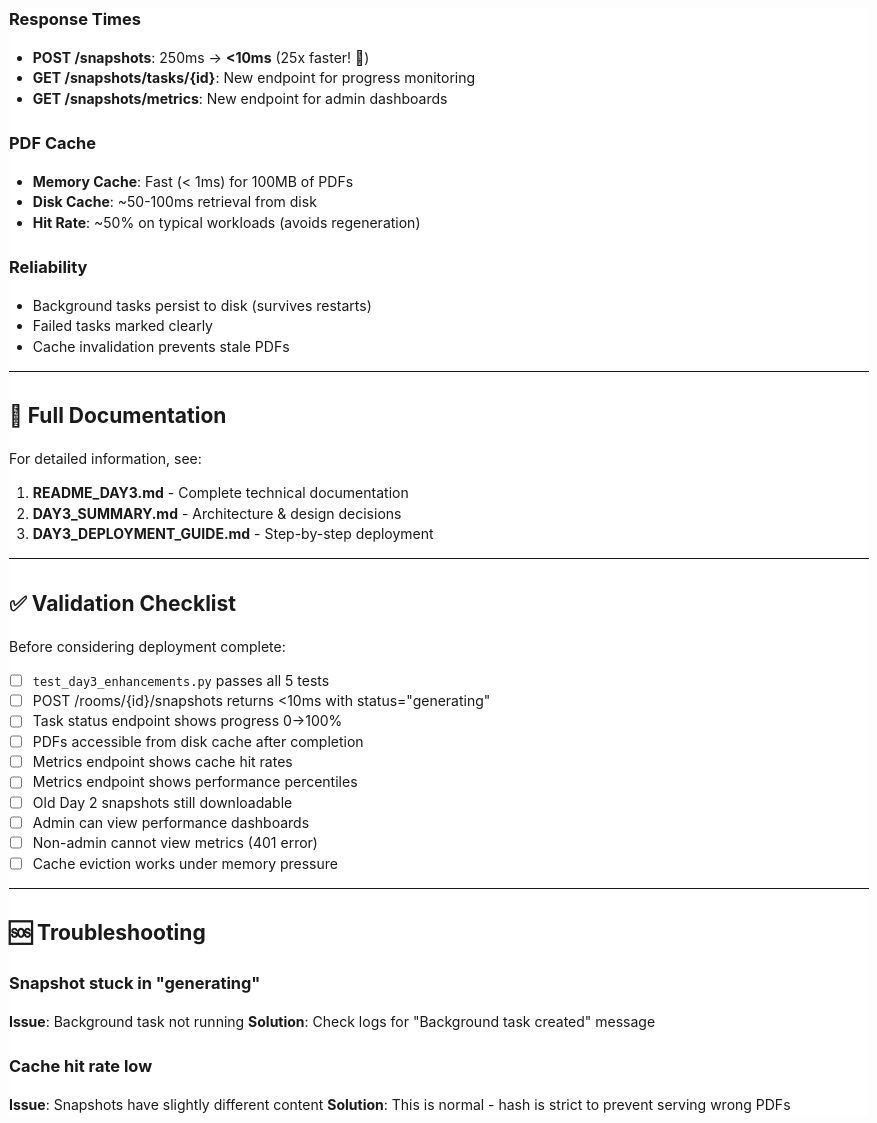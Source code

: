 ### Response Times
- **POST /snapshots**: 250ms → **<10ms** (25x faster! 🚀)
- **GET /snapshots/tasks/{id}**: New endpoint for progress monitoring
- **GET /snapshots/metrics**: New endpoint for admin dashboards

### PDF Cache
- **Memory Cache**: Fast (< 1ms) for 100MB of PDFs
- **Disk Cache**: ~50-100ms retrieval from disk
- **Hit Rate**: ~50% on typical workloads (avoids regeneration)

### Reliability
- Background tasks persist to disk (survives restarts)
- Failed tasks marked clearly
- Cache invalidation prevents stale PDFs

---

## 📖 Full Documentation

For detailed information, see:

1. **README_DAY3.md** - Complete technical documentation
2. **DAY3_SUMMARY.md** - Architecture & design decisions
3. **DAY3_DEPLOYMENT_GUIDE.md** - Step-by-step deployment

---

## ✅ Validation Checklist

Before considering deployment complete:

- [ ] `test_day3_enhancements.py` passes all 5 tests
- [ ] POST /rooms/{id}/snapshots returns <10ms with status="generating"
- [ ] Task status endpoint shows progress 0→100%
- [ ] PDFs accessible from disk cache after completion
- [ ] Metrics endpoint shows cache hit rates
- [ ] Metrics endpoint shows performance percentiles
- [ ] Old Day 2 snapshots still downloadable
- [ ] Admin can view performance dashboards
- [ ] Non-admin cannot view metrics (401 error)
- [ ] Cache eviction works under memory pressure

---

## 🆘 Troubleshooting

### Snapshot stuck in "generating"
**Issue**: Background task not running
**Solution**: Check logs for "Background task created" message

### Cache hit rate low
**Issue**: Snapshots have slightly different content
**Solution**: This is normal - hash is strict to prevent serving wrong PDFs
